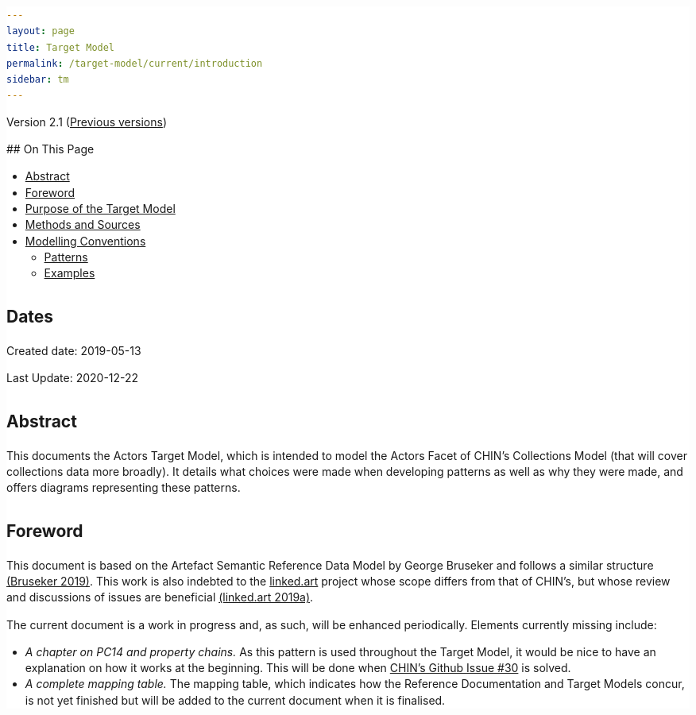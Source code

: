 ```yaml
---
layout: page
title: Target Model
permalink: /target-model/current/introduction
sidebar: tm
---
```


Version 2.1 ([Previous versions](/collections-model/versions))

<div class="hidden-content">
## On This Page

* [Abstract](#abstract)
* [Foreword](#foreword)
* [Purpose of the Target Model](#purpose-of-the-target-model)
* [Methods and Sources](#methods-and-sources)
* [Modelling Conventions](#modelling-conventions)
	* [Patterns](#patterns)
	* [Examples](#examples)
</div>

## Dates 

Created date: 2019-05-13

Last Update: 2020-12-22

## Abstract 

This documents the Actors Target Model, which is intended to model the Actors Facet of CHIN’s Collections Model (that will cover collections data more broadly). It details what choices were made when developing patterns as well as why they were made, and offers diagrams representing these patterns. 

## Foreword

This document is based on the Artefact Semantic Reference Data Model by George Bruseker and follows a similar structure [(Bruseker 2019)](/collections-model/target-model/current/bibliography#bruseker-2019). This work is also indebted to the [linked.art](https://linked.art/) project whose scope differs from that of CHIN’s, but whose review and discussions of issues are beneficial [(linked.art 2019a)](/collections-model/target-model/current/bibliography#linked-art-2019a).

The current document is a work in progress and, as such, will be enhanced periodically. Elements currently missing include: 

*   *A chapter on PC14 and property chains.* As this pattern is used throughout the Target Model, it would be nice to have an explanation on how it works at the beginning. This will be done when [CHIN’s Github Issue #30](https://github.com/chin-rcip/chin-rcip/issues/30) is solved.
*   *A complete mapping table.* The mapping table, which indicates how the Reference Documentation and Target Models concur, is not yet finished but will be added to the current document when it is finalised.
